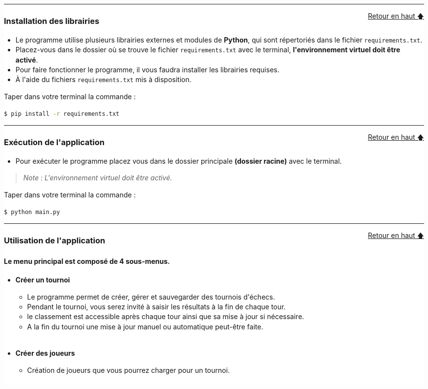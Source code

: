 --------------------------------------------------------------------------------------------------------------------------------

<div id="installation-librairies"></div>
<a href="#top" style="float: right;">Retour en haut 🡅</a>

### Installation des librairies   

- Le programme utilise plusieurs librairies externes et modules de **Python**, qui sont répertoriés dans le fichier ```requirements.txt```.   
- Placez-vous dans le dossier où se trouve le fichier ``requirements.txt`` avec le terminal, **l'environnement virtuel doit être activé**.   
- Pour faire fonctionner le programme, il vous faudra installer les librairies requises.   
- À l'aide du fichiers ``requirements.txt`` mis à disposition.   

Taper dans votre terminal la commande :   

```bash  
$ pip install -r requirements.txt
```

--------------------------------------------------------------------------------------------------------------------------------

<div id="execution-application"></div>
<a href="#top" style="float: right;">Retour en haut 🡅</a>

### Exécution de l'application   

- Pour exécuter le programme placez vous dans le dossier principale **(dossier racine)** avec le terminal.   
>*Note : L'environnement virtuel doit être activé.*   

Taper dans votre terminal la commande :   

```bash
$ python main.py
```

--------------------------------------------------------------------------------------------------------------------------------

<div id="utilisation-application"></div>
<a href="#top" style="float: right;">Retour en haut 🡅</a>

### Utilisation de l'application   

#### Le menu principal est composé de 4 sous-menus.   

- **Créer un tournoi**   

   - Le programme permet de créer, gérer et sauvegarder des tournois d'échecs.   
   - Pendant le tournoi, vous serez invité à saisir les résultats à la fin de chaque tour.   
   - le classement est accessible après chaque tour ainsi que sa mise à jour si nécessaire.   
   - A la fin du tournoi une mise à jour manuel ou automatique peut-être faite.   
     &nbsp;   

- **Créer des joueurs**   
   - Création de joueurs que vous pourrez charger pour un tournoi.   
     &nbsp;   
